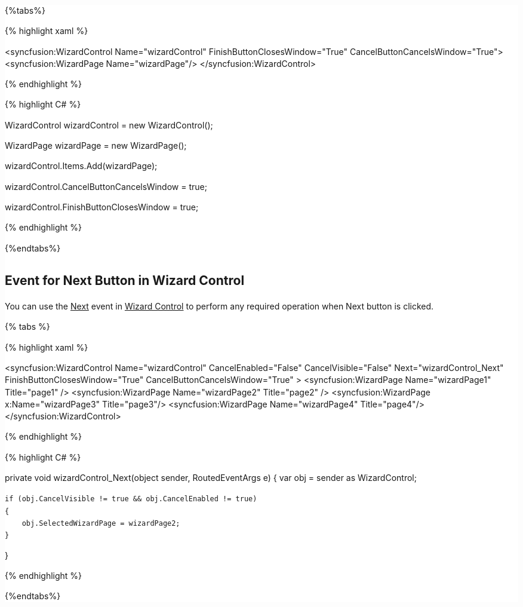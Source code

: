 {%tabs%}

{% highlight xaml %}

<syncfusion:WizardControl Name="wizardControl" FinishButtonClosesWindow="True" CancelButtonCancelsWindow="True">
    <syncfusion:WizardPage Name="wizardPage"/>
</syncfusion:WizardControl>

{% endhighlight %}

{% highlight C# %}

WizardControl wizardControl = new WizardControl();

WizardPage wizardPage = new WizardPage();

wizardControl.Items.Add(wizardPage);

wizardControl.CancelButtonCancelsWindow = true;

wizardControl.FinishButtonClosesWindow = true;

{% endhighlight %}

{%endtabs%}

## Event for Next Button in Wizard Control  

You can use the [Next](https://help.syncfusion.com/cr/wpf/Syncfusion.Windows.Tools.Controls.WizardControl.html#Syncfusion_Windows_Tools_Controls_WizardControl_Next) event in [Wizard Control](https://help.syncfusion.com/cr/wpf/Syncfusion.Windows.Tools.Controls.WizardControl.html) to perform any required operation when Next button is clicked.

{% tabs %}

{% highlight xaml %}

<syncfusion:WizardControl Name="wizardControl" CancelEnabled="False" CancelVisible="False" Next="wizardControl_Next" FinishButtonClosesWindow="True" CancelButtonCancelsWindow="True" >
    <syncfusion:WizardPage Name="wizardPage1" Title="page1"  />
    <syncfusion:WizardPage Name="wizardPage2" Title="page2" />
    <syncfusion:WizardPage x:Name="wizardPage3" Title="page3"/>
    <syncfusion:WizardPage Name="wizardPage4" Title="page4"/>
</syncfusion:WizardControl>

{% endhighlight %}

{% highlight C# %}

private void wizardControl_Next(object sender, RoutedEventArgs e)
{
    var obj = sender as WizardControl;

    if (obj.CancelVisible != true && obj.CancelEnabled != true)
    {
        obj.SelectedWizardPage = wizardPage2;
    }
}

{% endhighlight %}

{%endtabs%}

